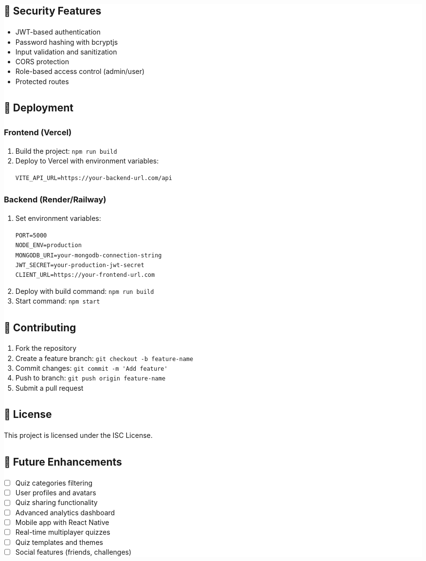 ## 🔐 Security Features

- JWT-based authentication
- Password hashing with bcryptjs
- Input validation and sanitization
- CORS protection
- Role-based access control (admin/user)
- Protected routes

## 🚀 Deployment

### Frontend (Vercel)
1. Build the project: `npm run build`
2. Deploy to Vercel with environment variables:
   ```
   VITE_API_URL=https://your-backend-url.com/api
   ```

### Backend (Render/Railway)
1. Set environment variables:
   ```
   PORT=5000
   NODE_ENV=production
   MONGODB_URI=your-mongodb-connection-string
   JWT_SECRET=your-production-jwt-secret
   CLIENT_URL=https://your-frontend-url.com
   ```
2. Deploy with build command: `npm run build`
3. Start command: `npm start`

## 🤝 Contributing

1. Fork the repository
2. Create a feature branch: `git checkout -b feature-name`
3. Commit changes: `git commit -m 'Add feature'`
4. Push to branch: `git push origin feature-name`
5. Submit a pull request

## 📝 License

This project is licensed under the ISC License.

## 🎯 Future Enhancements

- [ ] Quiz categories filtering
- [ ] User profiles and avatars
- [ ] Quiz sharing functionality
- [ ] Advanced analytics dashboard
- [ ] Mobile app with React Native
- [ ] Real-time multiplayer quizzes
- [ ] Quiz templates and themes
- [ ] Social features (friends, challenges)
